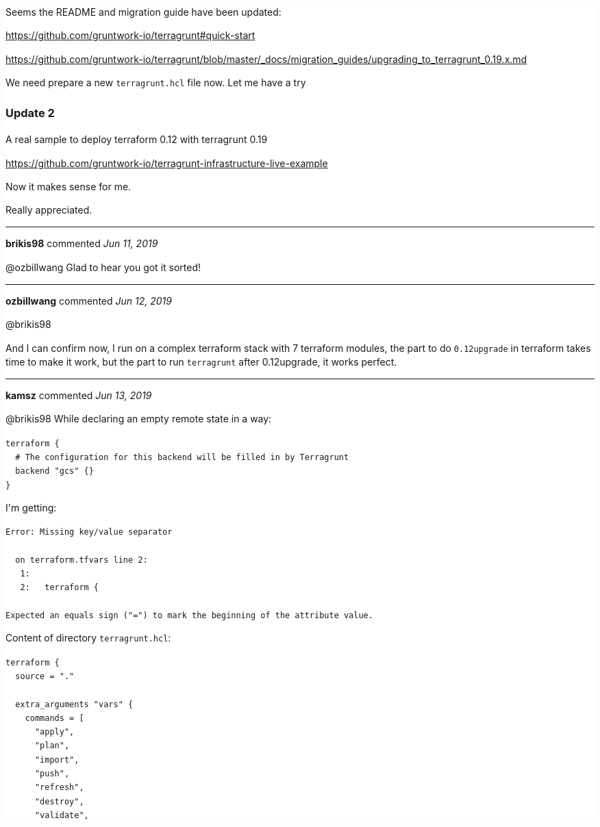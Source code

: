 Seems the README and migration guide have been updated:

 https://github.com/gruntwork-io/terragrunt#quick-start

https://github.com/gruntwork-io/terragrunt/blob/master/_docs/migration_guides/upgrading_to_terragrunt_0.19.x.md

We need prepare a new `terragrunt.hcl` file now. Let me have a try

### Update 2

A real sample to deploy terraform 0.12 with terragrunt 0.19

https://github.com/gruntwork-io/terragrunt-infrastructure-live-example

Now it makes sense for me. 

Really appreciated. 
***

**brikis98** commented *Jun 11, 2019*

@ozbillwang Glad to hear you got it sorted!
***

**ozbillwang** commented *Jun 12, 2019*

@brikis98 

And I can confirm now, I run on a complex terraform stack with 7 terraform modules, the part to do `0.12upgrade` in terraform takes time to make it work, but the part to run `terragrunt` after 0.12upgrade, it works perfect. 
***

**kamsz** commented *Jun 13, 2019*

@brikis98  While declaring an empty remote state in a way:

```
terraform {
  # The configuration for this backend will be filled in by Terragrunt
  backend "gcs" {}
}
```

I'm getting:

```
Error: Missing key/value separator

  on terraform.tfvars line 2:
   1:
   2:   terraform {

Expected an equals sign ("=") to mark the beginning of the attribute value.
```

Content of directory `terragrunt.hcl`:

```
terraform {
  source = "."

  extra_arguments "vars" {
    commands = [
      "apply",
      "plan",
      "import",
      "push",
      "refresh",
      "destroy",
      "validate",
```